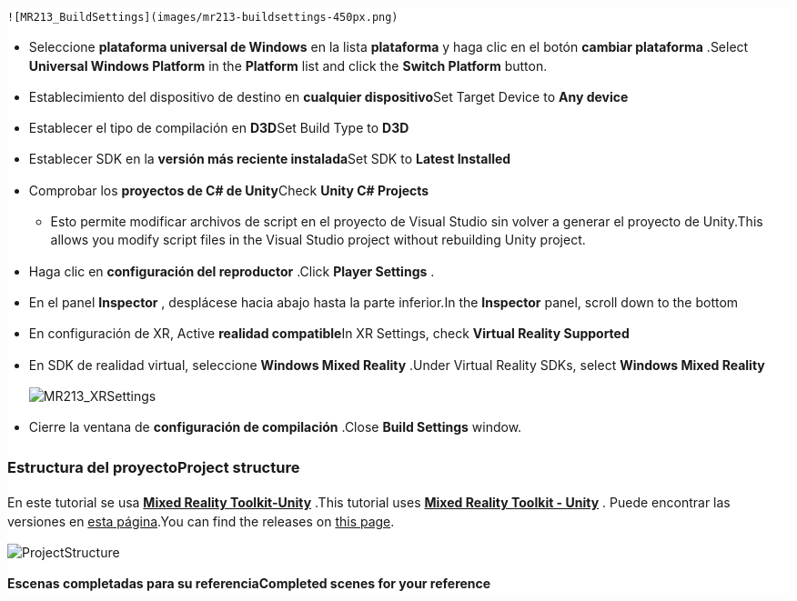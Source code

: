     ![MR213_BuildSettings](images/mr213-buildsettings-450px.png)

* <span data-ttu-id="bce33-150">Seleccione **plataforma universal de Windows** en la lista **plataforma** y haga clic en el botón **cambiar plataforma** .</span><span class="sxs-lookup"><span data-stu-id="bce33-150">Select **Universal Windows Platform** in the **Platform** list and click the **Switch Platform** button.</span></span>
* <span data-ttu-id="bce33-151">Establecimiento del dispositivo de destino en **cualquier dispositivo**</span><span class="sxs-lookup"><span data-stu-id="bce33-151">Set Target Device to **Any device**</span></span>
* <span data-ttu-id="bce33-152">Establecer el tipo de compilación en **D3D**</span><span class="sxs-lookup"><span data-stu-id="bce33-152">Set Build Type to **D3D**</span></span>
* <span data-ttu-id="bce33-153">Establecer SDK en la **versión más reciente instalada**</span><span class="sxs-lookup"><span data-stu-id="bce33-153">Set SDK to **Latest Installed**</span></span>
* <span data-ttu-id="bce33-154">Comprobar los **proyectos de C# de Unity**</span><span class="sxs-lookup"><span data-stu-id="bce33-154">Check **Unity C# Projects**</span></span>
    * <span data-ttu-id="bce33-155">Esto permite modificar archivos de script en el proyecto de Visual Studio sin volver a generar el proyecto de Unity.</span><span class="sxs-lookup"><span data-stu-id="bce33-155">This allows you modify script files in the Visual Studio project without rebuilding Unity project.</span></span>
* <span data-ttu-id="bce33-156">Haga clic en **configuración del reproductor** .</span><span class="sxs-lookup"><span data-stu-id="bce33-156">Click **Player Settings** .</span></span>
* <span data-ttu-id="bce33-157">En el panel **Inspector** , desplácese hacia abajo hasta la parte inferior.</span><span class="sxs-lookup"><span data-stu-id="bce33-157">In the **Inspector** panel, scroll down to the bottom</span></span>
* <span data-ttu-id="bce33-158">En configuración de XR, Active **realidad compatible**</span><span class="sxs-lookup"><span data-stu-id="bce33-158">In XR Settings, check **Virtual Reality Supported**</span></span>
* <span data-ttu-id="bce33-159">En SDK de realidad virtual, seleccione **Windows Mixed Reality** .</span><span class="sxs-lookup"><span data-stu-id="bce33-159">Under Virtual Reality SDKs, select **Windows Mixed Reality**</span></span>

    ![MR213_XRSettings](images/mr213-xrsettings-500px.png)

* <span data-ttu-id="bce33-161">Cierre la ventana de **configuración de compilación** .</span><span class="sxs-lookup"><span data-stu-id="bce33-161">Close **Build Settings** window.</span></span>

### <a name="project-structure"></a><span data-ttu-id="bce33-162">Estructura del proyecto</span><span class="sxs-lookup"><span data-stu-id="bce33-162">Project structure</span></span>

<span data-ttu-id="bce33-163">En este tutorial se usa **[Mixed Reality Toolkit-Unity](https://github.com/Microsoft/MixedRealityToolkit-Unity)** .</span><span class="sxs-lookup"><span data-stu-id="bce33-163">This tutorial uses **[Mixed Reality Toolkit - Unity](https://github.com/Microsoft/MixedRealityToolkit-Unity)** .</span></span> <span data-ttu-id="bce33-164">Puede encontrar las versiones en [esta página](https://github.com/Microsoft/MixedRealityToolkit-Unity/releases).</span><span class="sxs-lookup"><span data-stu-id="bce33-164">You can find the releases on [this page](https://github.com/Microsoft/MixedRealityToolkit-Unity/releases).</span></span>

![ProjectStructure](images/mr213-projectstructure-650px.png)

<span data-ttu-id="bce33-166">**Escenas completadas para su referencia**</span><span class="sxs-lookup"><span data-stu-id="bce33-166">**Completed scenes for your reference**</span></span>
